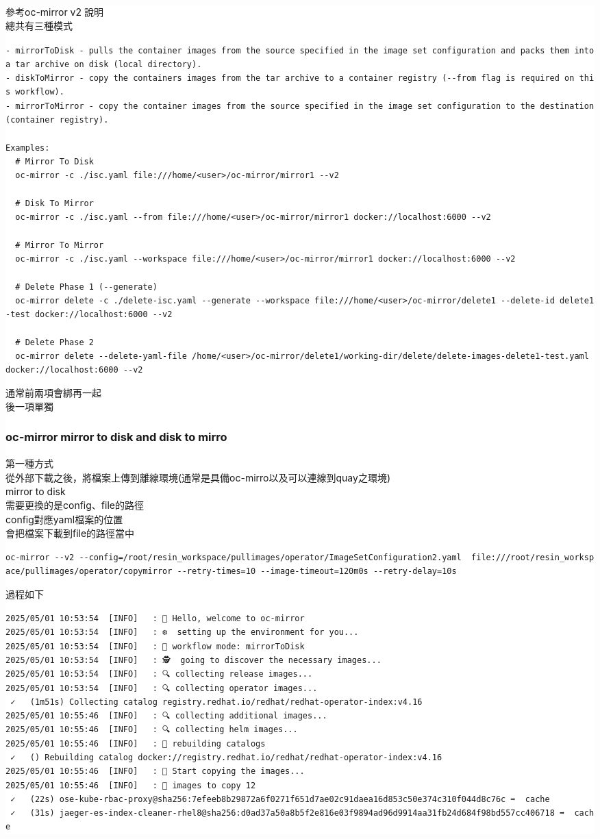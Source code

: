 參考oc-mirror v2 說明  
總共有三種模式  
```
- mirrorToDisk - pulls the container images from the source specified in the image set configuration and packs them into a tar archive on disk (local directory).
- diskToMirror - copy the containers images from the tar archive to a container registry (--from flag is required on this workflow).
- mirrorToMirror - copy the container images from the source specified in the image set configuration to the destination (container registry).

Examples:
  # Mirror To Disk
  oc-mirror -c ./isc.yaml file:///home/<user>/oc-mirror/mirror1 --v2

  # Disk To Mirror
  oc-mirror -c ./isc.yaml --from file:///home/<user>/oc-mirror/mirror1 docker://localhost:6000 --v2

  # Mirror To Mirror
  oc-mirror -c ./isc.yaml --workspace file:///home/<user>/oc-mirror/mirror1 docker://localhost:6000 --v2

  # Delete Phase 1 (--generate)
  oc-mirror delete -c ./delete-isc.yaml --generate --workspace file:///home/<user>/oc-mirror/delete1 --delete-id delete1-test docker://localhost:6000 --v2

  # Delete Phase 2
  oc-mirror delete --delete-yaml-file /home/<user>/oc-mirror/delete1/working-dir/delete/delete-images-delete1-test.yaml docker://localhost:6000 --v2
```
通常前兩項會綁再一起  
後一項單獨  

### oc-mirror mirror to disk and disk to mirro     

第一種方式  
從外部下載之後，將檔案上傳到離線環境(通常是具備oc-mirro以及可以連線到quay之環境)  
mirror to disk  
需要更換的是config、file的路徑  
config對應yaml檔案的位置  
會把檔案下載到file的路徑當中  

```
oc-mirror --v2 --config=/root/resin_workspace/pullimages/operator/ImageSetConfiguration2.yaml  file:///root/resin_workspace/pullimages/operator/copymirror --retry-times=10 --image-timeout=120m0s --retry-delay=10s
```

過程如下  
```
2025/05/01 10:53:54  [INFO]   : 👋 Hello, welcome to oc-mirror
2025/05/01 10:53:54  [INFO]   : ⚙️  setting up the environment for you...
2025/05/01 10:53:54  [INFO]   : 🔀 workflow mode: mirrorToDisk
2025/05/01 10:53:54  [INFO]   : 🕵  going to discover the necessary images...
2025/05/01 10:53:54  [INFO]   : 🔍 collecting release images...
2025/05/01 10:53:54  [INFO]   : 🔍 collecting operator images...
 ✓   (1m51s) Collecting catalog registry.redhat.io/redhat/redhat-operator-index:v4.16
2025/05/01 10:55:46  [INFO]   : 🔍 collecting additional images...
2025/05/01 10:55:46  [INFO]   : 🔍 collecting helm images...
2025/05/01 10:55:46  [INFO]   : 🔂 rebuilding catalogs
 ✓   () Rebuilding catalog docker://registry.redhat.io/redhat/redhat-operator-index:v4.16
2025/05/01 10:55:46  [INFO]   : 🚀 Start copying the images...
2025/05/01 10:55:46  [INFO]   : 📌 images to copy 12
 ✓   (22s) ose-kube-rbac-proxy@sha256:7efeeb8b29872a6f0271f651d7ae02c91daea16d853c50e374c310f044d8c76c ➡️  cache
 ✓   (31s) jaeger-es-index-cleaner-rhel8@sha256:d0ad37a50a8b5f2e816e03f9894ad96d9914aa31fb24d684f98bd557cc406718 ➡️  cache
```
